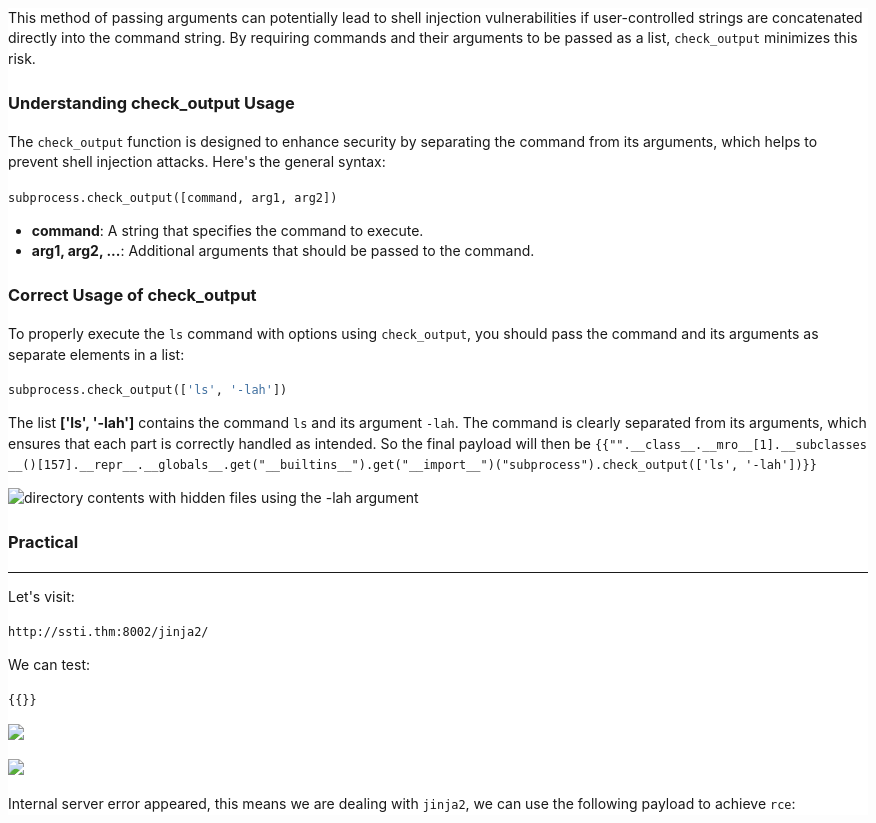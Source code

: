 This method of passing arguments can potentially lead to shell injection vulnerabilities if user-controlled strings are concatenated directly into the command string. By requiring commands and their arguments to be passed as a list, `check_output` minimizes this risk.

### Understanding check_output Usage

The `check_output` function is designed to enhance security by separating the command from its arguments, which helps to prevent shell injection attacks. Here's the general syntax:

```python
subprocess.check_output([command, arg1, arg2])
```

- **command**: A string that specifies the command to execute.
- **arg1, arg2, ...**: Additional arguments that should be passed to the command.

### Correct Usage of check_output

To properly execute the `ls` command with options using `check_output`, you should pass the command and its arguments as separate elements in a list:

```python
subprocess.check_output(['ls', '-lah'])
```

The list **['ls', '-lah']** contains the command `ls` and its argument `-lah`. The command is clearly separated from its arguments, which ensures that each part is correctly handled as intended. So the final payload will then be `{{"".__class__.__mro__[1].__subclasses__()[157].__repr__.__globals__.get("__builtins__").get("__import__")("subprocess").check_output(['ls', '-lah'])}}`

![directory contents with hidden files using the -lah argument](https://tryhackme-images.s3.amazonaws.com/user-uploads/645b19f5d5848d004ab9c9e2/room-content/645b19f5d5848d004ab9c9e2-1716710150525)



### Practical
---

Let's visit:

```
http://ssti.thm:8002/jinja2/
```

We can test:

```jinja2
{{}}
```


![](../images/Pasted%20image%2020250505180014.png)


![](../images/Pasted%20image%2020250505180021.png)

Internal server error appeared, this means we are dealing with `jinja2`, we can use the following payload to achieve `rce`:
